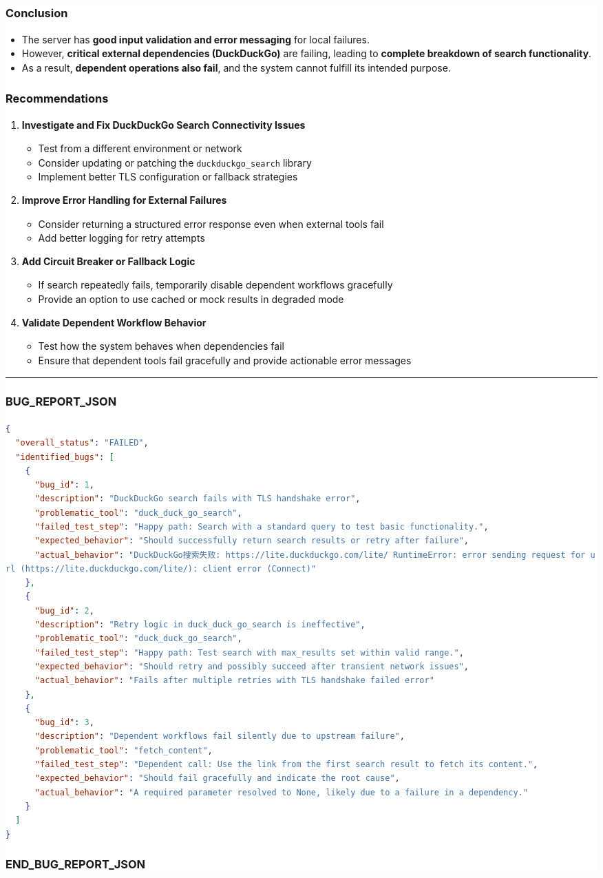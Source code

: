 ### Conclusion
- The server has **good input validation and error messaging** for local failures.
- However, **critical external dependencies (DuckDuckGo)** are failing, leading to **complete breakdown of search functionality**.
- As a result, **dependent operations also fail**, and the system cannot fulfill its intended purpose.

### Recommendations
1. **Investigate and Fix DuckDuckGo Search Connectivity Issues**
   - Test from a different environment or network
   - Consider updating or patching the `duckduckgo_search` library
   - Implement better TLS configuration or fallback strategies

2. **Improve Error Handling for External Failures**
   - Consider returning a structured error response even when external tools fail
   - Add better logging for retry attempts

3. **Add Circuit Breaker or Fallback Logic**
   - If search repeatedly fails, temporarily disable dependent workflows gracefully
   - Provide an option to use cached or mock results in degraded mode

4. **Validate Dependent Workflow Behavior**
   - Test how the system behaves when dependencies fail
   - Ensure that dependent tools fail gracefully and provide actionable error messages

---

### BUG_REPORT_JSON
```json
{
  "overall_status": "FAILED",
  "identified_bugs": [
    {
      "bug_id": 1,
      "description": "DuckDuckGo search fails with TLS handshake error",
      "problematic_tool": "duck_duck_go_search",
      "failed_test_step": "Happy path: Search with a standard query to test basic functionality.",
      "expected_behavior": "Should successfully return search results or retry after failure",
      "actual_behavior": "DuckDuckGo搜索失败: https://lite.duckduckgo.com/lite/ RuntimeError: error sending request for url (https://lite.duckduckgo.com/lite/): client error (Connect)"
    },
    {
      "bug_id": 2,
      "description": "Retry logic in duck_duck_go_search is ineffective",
      "problematic_tool": "duck_duck_go_search",
      "failed_test_step": "Happy path: Test search with max_results set within valid range.",
      "expected_behavior": "Should retry and possibly succeed after transient network issues",
      "actual_behavior": "Fails after multiple retries with TLS handshake failed error"
    },
    {
      "bug_id": 3,
      "description": "Dependent workflows fail silently due to upstream failure",
      "problematic_tool": "fetch_content",
      "failed_test_step": "Dependent call: Use the link from the first search result to fetch its content.",
      "expected_behavior": "Should fail gracefully and indicate the root cause",
      "actual_behavior": "A required parameter resolved to None, likely due to a failure in a dependency."
    }
  ]
}
```
### END_BUG_REPORT_JSON